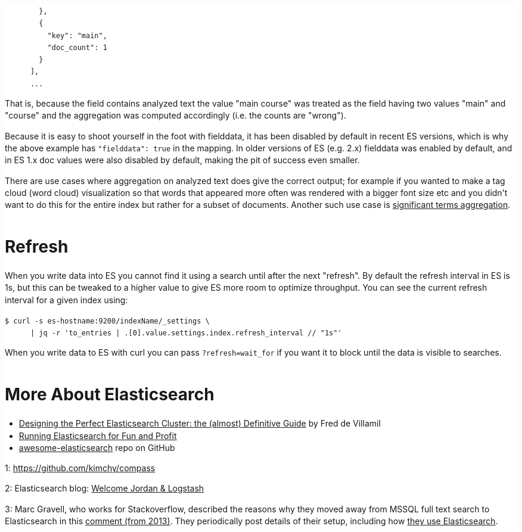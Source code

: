 ```
        },
        {
          "key": "main",
          "doc_count": 1
        }
      ],
      ...
```

That is, because the field contains analyzed text the value "main course" was
treated as the field having two values "main" and "course" and the aggregation
was computed accordingly (i.e. the counts are "wrong").

Because it is easy to shoot yourself in the foot with fielddata, it has been
disabled by default in recent ES versions, which is why the above example has
```"fielddata": true``` in the mapping. In older versions of ES (e.g. 2.x)
fielddata was enabled by default, and in ES 1.x doc values were also disabled by
default, making the pit of success even smaller.

There are use cases where aggregation on analyzed text does give the correct
output; for example if you wanted to make a tag cloud (word cloud) visualization
so that words that appeared more often was rendered with a bigger font size etc
and you didn't want to do this for the entire index but rather for a subset of
documents. Another such use case is [significant terms
aggregation](https://www.elastic.co/guide/en/elasticsearch/reference/current/search-aggregations-bucket-significantterms-aggregation.html).

# Refresh

When you write data into ES you cannot find it using a search until after the
next "refresh". By default the refresh interval in ES is 1s, but this can be
tweaked to a higher value to give ES more room to optimize throughput. You can
see the current refresh interval for a given index using:

```shell
$ curl -s es-hostname:9200/indexName/_settings \
      | jq -r 'to_entries | .[0].value.settings.index.refresh_interval // "1s"'
```

When you write data to ES with curl you can pass ```?refresh=wait_for``` if you
want it to block until the data is visible to searches.

# More About Elasticsearch

* [Designing the Perfect Elasticsearch Cluster: the (almost) Definitive Guide](https://thoughts.t37.net/designing-the-perfect-elasticsearch-cluster-the-almost-definitive-guide-e614eabc1a87) by Fred de Villamil
* [Running Elasticsearch for Fun and Profit](https://fdv.github.io/running-elasticsearch-fun-profit/)
* [awesome-elasticsearch](https://github.com/dzharii/awesome-elasticsearch) repo on GitHub

<p class="footnote"><a name="footnote1">1</a>:
<a href="https://github.com/kimchy/compass">https://github.com/kimchy/compass</a>
</p>
<p class="footnote">
    <a name="footnote2">2</a>: Elasticsearch blog: <a href="https://www.elastic.co/blog/welcome-jordan-logstash">Welcome Jordan & Logstash</a>
</p>
<p class="footnote">
    <a name="footnote3">3</a>: Marc Gravell, who works for Stackoverflow, described the reasons why they moved away from MSSQL full text search to Elasticsearch in this
    <a href="https://stackoverflow.com/questions/20515069/elasticsearch-vs-sql-full-text-search/20515223#20515223">comment (from 2013)</a>. They periodically post details of their setup, including how <a href="https://nickcraver.com/blog/2016/02/17/stack-overflow-the-architecture-2016-edition/#search-elasticsearch">they use Elasticsearch</a>.